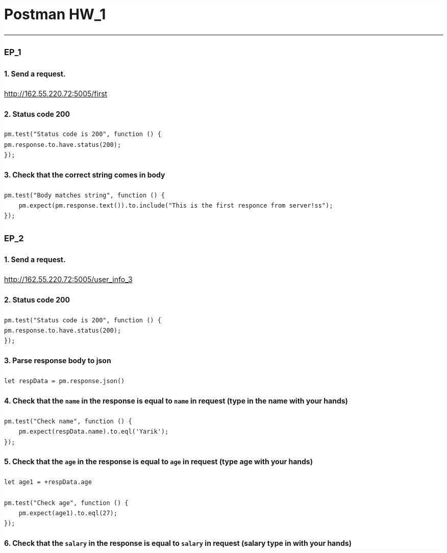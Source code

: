 # Postman HW_1

___
### EP_1

#### 1. Send a request.

http://162.55.220.72:5005/first

#### 2. Status code 200

    pm.test("Status code is 200", function () {
    pm.response.to.have.status(200);
    });

#### 3. Check that the correct string comes in body

    pm.test("Body matches string", function () {
        pm.expect(pm.response.text()).to.include("This is the first responce from server!ss");
    });

### EP_2

#### 1. Send a request.

http://162.55.220.72:5005/user_info_3

#### 2. Status code 200

    pm.test("Status code is 200", function () {
    pm.response.to.have.status(200);
    });
#### 3. Parse response body to json

    let respData = pm.response.json()

#### 4. Check that the `name` in the response is equal to `name` in request (type in the name with your hands)

    pm.test("Check name", function () {
        pm.expect(respData.name).to.eql('Yarik');
    });

#### 5. Check that the `age` in the response is equal to `age` in request (type age with your hands)

    let age1 = +respData.age

    pm.test("Check age", function () {
        pm.expect(age1).to.eql(27);
    });

#### 6. Check that the `salary` in the response is equal to `salary` in request (salary type in with your hands)
